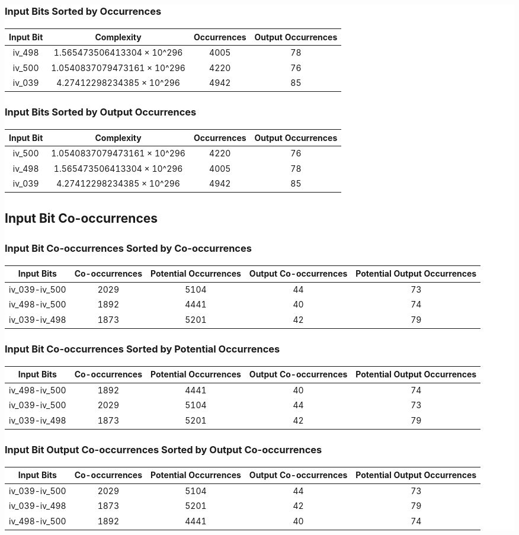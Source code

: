 ### Input Bits Sorted by Occurrences

| Input Bit | Complexity | Occurrences | Output Occurrences |
|:---------:|:----------:|:-----------:|:------------------:|
| iv_498 | 1.565473506413304 × 10^296 | 4005 | 78 |
| iv_500 | 1.0540837079473161 × 10^296 | 4220 | 76 |
| iv_039 | 4.27412298234385 × 10^296 | 4942 | 85 |

### Input Bits Sorted by Output Occurrences

| Input Bit | Complexity | Occurrences | Output Occurrences |
|:---------:|:----------:|:-----------:|:------------------:|
| iv_500 | 1.0540837079473161 × 10^296 | 4220 | 76 |
| iv_498 | 1.565473506413304 × 10^296 | 4005 | 78 |
| iv_039 | 4.27412298234385 × 10^296 | 4942 | 85 |

## Input Bit Co-occurrences

### Input Bit Co-occurrences Sorted by Co-occurrences

| Input Bits | Co-occurrences | Potential Occurrences | Output Co-occurrences | Potential Output Occurrences |
|:----------:|:--------------:|:---------------------:|:---------------------:|:----------------------------:|
| iv_039-iv_500 | 2029 | 5104 | 44 | 73 |
| iv_498-iv_500 | 1892 | 4441 | 40 | 74 |
| iv_039-iv_498 | 1873 | 5201 | 42 | 79 |

### Input Bit Co-occurrences Sorted by Potential Occurrences

| Input Bits | Co-occurrences | Potential Occurrences | Output Co-occurrences | Potential Output Occurrences |
|:----------:|:--------------:|:---------------------:|:---------------------:|:----------------------------:|
| iv_498-iv_500 | 1892 | 4441 | 40 | 74 |
| iv_039-iv_500 | 2029 | 5104 | 44 | 73 |
| iv_039-iv_498 | 1873 | 5201 | 42 | 79 |

### Input Bit Output Co-occurrences Sorted by Output Co-occurrences

| Input Bits | Co-occurrences | Potential Occurrences | Output Co-occurrences | Potential Output Occurrences |
|:----------:|:--------------:|:---------------------:|:---------------------:|:----------------------------:|
| iv_039-iv_500 | 2029 | 5104 | 44 | 73 |
| iv_039-iv_498 | 1873 | 5201 | 42 | 79 |
| iv_498-iv_500 | 1892 | 4441 | 40 | 74 |
